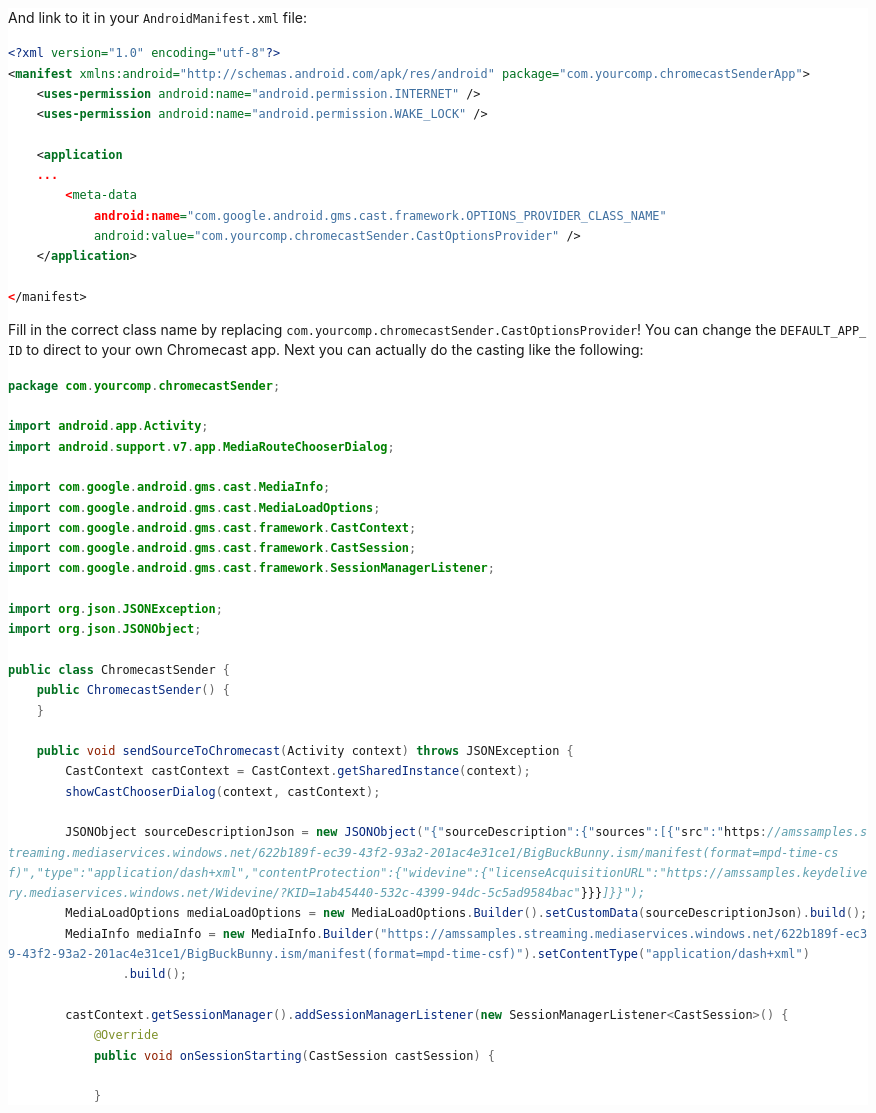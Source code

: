And link to it in your `AndroidManifest.xml` file:

```xml
<?xml version="1.0" encoding="utf-8"?>
<manifest xmlns:android="http://schemas.android.com/apk/res/android" package="com.yourcomp.chromecastSenderApp">
    <uses-permission android:name="android.permission.INTERNET" />
    <uses-permission android:name="android.permission.WAKE_LOCK" />

    <application
    ...
        <meta-data
            android:name="com.google.android.gms.cast.framework.OPTIONS_PROVIDER_CLASS_NAME"
            android:value="com.yourcomp.chromecastSender.CastOptionsProvider" />
    </application>

</manifest>
```

Fill in the correct class name by replacing `com.yourcomp.chromecastSender.CastOptionsProvider`!
You can change the `DEFAULT_APP_ID` to direct to your own Chromecast app. Next you can actually do the casting like the following:

```java
package com.yourcomp.chromecastSender;

import android.app.Activity;
import android.support.v7.app.MediaRouteChooserDialog;

import com.google.android.gms.cast.MediaInfo;
import com.google.android.gms.cast.MediaLoadOptions;
import com.google.android.gms.cast.framework.CastContext;
import com.google.android.gms.cast.framework.CastSession;
import com.google.android.gms.cast.framework.SessionManagerListener;

import org.json.JSONException;
import org.json.JSONObject;

public class ChromecastSender {
    public ChromecastSender() {
    }

    public void sendSourceToChromecast(Activity context) throws JSONException {
        CastContext castContext = CastContext.getSharedInstance(context);
        showCastChooserDialog(context, castContext);

        JSONObject sourceDescriptionJson = new JSONObject("{"sourceDescription":{"sources":[{"src":"https://amssamples.streaming.mediaservices.windows.net/622b189f-ec39-43f2-93a2-201ac4e31ce1/BigBuckBunny.ism/manifest(format=mpd-time-csf)","type":"application/dash+xml","contentProtection":{"widevine":{"licenseAcquisitionURL":"https://amssamples.keydelivery.mediaservices.windows.net/Widevine/?KID=1ab45440-532c-4399-94dc-5c5ad9584bac"}}}]}}");
        MediaLoadOptions mediaLoadOptions = new MediaLoadOptions.Builder().setCustomData(sourceDescriptionJson).build();
        MediaInfo mediaInfo = new MediaInfo.Builder("https://amssamples.streaming.mediaservices.windows.net/622b189f-ec39-43f2-93a2-201ac4e31ce1/BigBuckBunny.ism/manifest(format=mpd-time-csf)").setContentType("application/dash+xml")
                .build();

        castContext.getSessionManager().addSessionManagerListener(new SessionManagerListener<CastSession>() {
            @Override
            public void onSessionStarting(CastSession castSession) {

            }

```